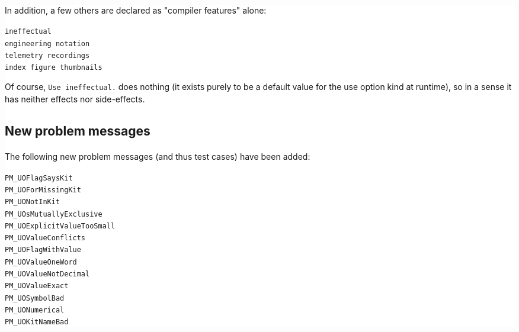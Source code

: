 In addition, a few others are declared as "compiler features" alone:

	ineffectual
	engineering notation
	telemetry recordings
	index figure thumbnails

Of course, `Use ineffectual.` does nothing (it exists purely to be a default value
for the use option kind at runtime), so in a sense it has neither effects nor
side-effects.

## New problem messages

The following new problem messages (and thus test cases) have been added:

	PM_UOFlagSaysKit
	PM_UOForMissingKit
	PM_UONotInKit
	PM_UOsMutuallyExclusive
	PM_UOExplicitValueTooSmall
	PM_UOValueConflicts
	PM_UOFlagWithValue
	PM_UOValueOneWord
	PM_UOValueNotDecimal
	PM_UOValueExact
	PM_UOSymbolBad
	PM_UONumerical
	PM_UOKitNameBad
